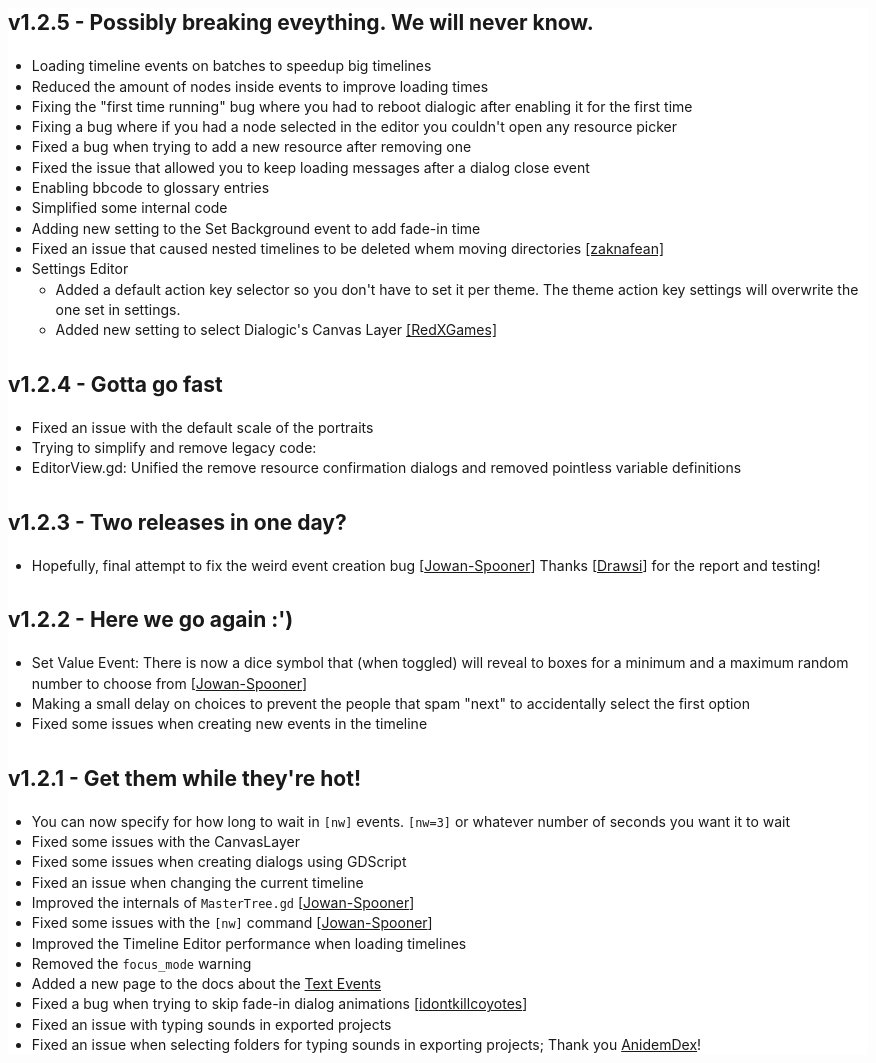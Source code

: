 

## v1.2.5 - Possibly breaking eveything. We will never know.
- Loading timeline events on batches to speedup big timelines
- Reduced the amount of nodes inside events to improve loading times
- Fixing the "first time running" bug where you had to reboot dialogic after enabling it for the first time
- Fixing a bug where if you had a node selected in the editor you couldn't open any resource picker
- Fixed a bug when trying to add a new resource after removing one
- Fixed the issue that allowed you to keep loading messages after a dialog close event
- Enabling bbcode to glossary entries
- Simplified some internal code
- Adding new setting to the Set Background event to add fade-in time
- Fixed an issue that caused nested timelines to be deleted whem moving directories [[zaknafean]](https://github.com/zaknafean)
- Settings Editor
  - Added a default action key selector so you don't have to set it per theme. The theme action key settings will overwrite the one set in settings. 
  - Added new setting to select Dialogic's Canvas Layer [[RedXGames]](https://github.com/RedXGames)


## v1.2.4 - Gotta go fast
- Fixed an issue with the default scale of the portraits
- Trying to simplify and remove legacy code:
- EditorView.gd: Unified the remove resource confirmation dialogs and removed pointless variable definitions


## v1.2.3 - Two releases in one day?
- Hopefully, final attempt to fix the weird event creation bug [[Jowan-Spooner](https://github.com/Jowan-Spooner)] Thanks [[Drawsi](https://github.com/Drawsi)] for the report and testing!


## v1.2.2 - Here we go again :')
- Set Value Event: There is now a dice symbol that (when toggled) will reveal to boxes for a minimum and a maximum random number to choose from [[Jowan-Spooner](https://github.com/Jowan-Spooner)]
- Making a small delay on choices to prevent the people that spam "next" to accidentally select the first option
- Fixed some issues when creating new events in the timeline


## v1.2.1 - Get them while they're hot!
- You can now specify for how long to wait in `[nw]` events. `[nw=3]` or whatever number of seconds you want it to wait
- Fixed some issues with the CanvasLayer
- Fixed some issues when creating dialogs using GDScript
- Fixed an issue when changing the current timeline
- Improved the internals of `MasterTree.gd` [[Jowan-Spooner](https://github.com/Jowan-Spooner)]
- Fixed some issues with the `[nw]` command [[Jowan-Spooner](https://github.com/Jowan-Spooner)]
- Improved the Timeline Editor performance when loading timelines
- Removed the `focus_mode` warning
- Added a new page to the docs about the [Text Events](https://github.com/coppolaemilio/dialogic/blob/main/docs/events/TextEvent.md)
- Fixed a bug when trying to skip fade-in dialog animations [[idontkillcoyotes](https://github.com/idontkillcoyotes)]
- Fixed an issue with typing sounds in exported projects
- Fixed an issue when selecting folders for typing sounds in exporting projects; Thank you [AnidemDex](https://github.com/AnidemDex)!
